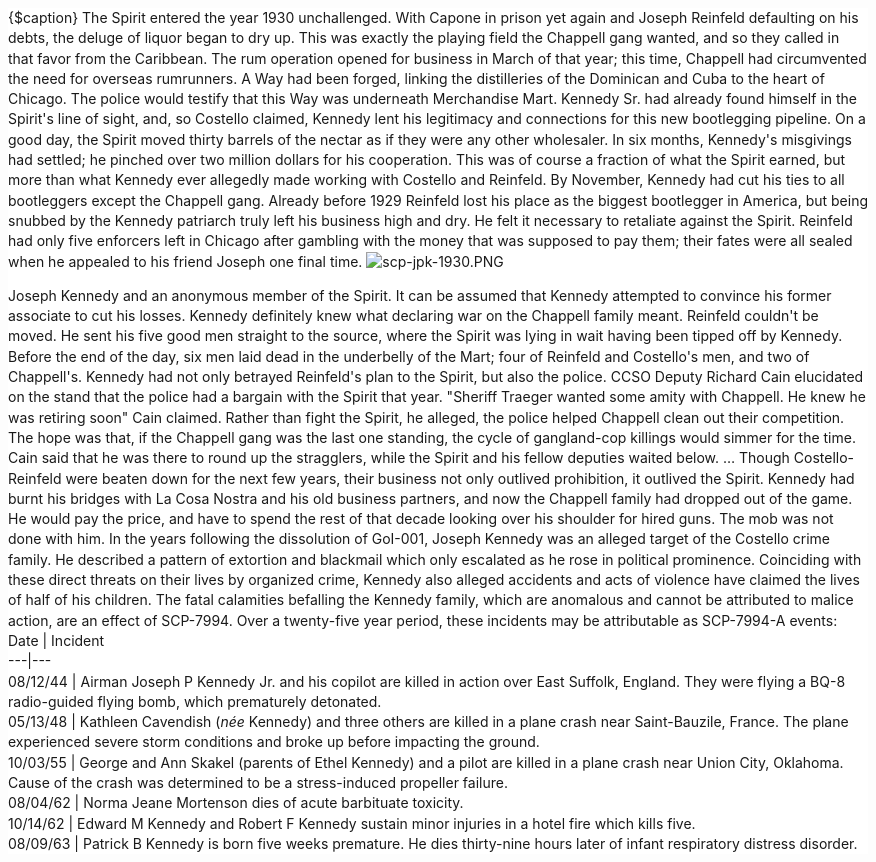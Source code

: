 {$caption}
The Spirit entered the year 1930 unchallenged. With Capone in prison yet again and Joseph Reinfeld defaulting on his debts, the deluge of liquor began to dry up. This was exactly the playing field the Chappell gang wanted, and so they called in that favor from the Caribbean.
The rum operation opened for business in March of that year; this time, Chappell had circumvented the need for overseas rumrunners. A Way had been forged, linking the distilleries of the Dominican and Cuba to the heart of Chicago. The police would testify that this Way was underneath Merchandise Mart. Kennedy Sr. had already found himself in the Spirit's line of sight, and, so Costello claimed, Kennedy lent his legitimacy and connections for this new bootlegging pipeline. On a good day, the Spirit moved thirty barrels of the nectar as if they were any other wholesaler. In six months, Kennedy's misgivings had settled; he pinched over two million dollars for his cooperation. This was of course a fraction of what the Spirit earned, but more than what Kennedy ever allegedly made working with Costello and Reinfeld. By November, Kennedy had cut his ties to all bootleggers except the Chappell gang.
Already before 1929 Reinfeld lost his place as the biggest bootlegger in America, but being snubbed by the Kennedy patriarch truly left his business high and dry. He felt it necessary to retaliate against the Spirit. Reinfeld had only five enforcers left in Chicago after gambling with the money that was supposed to pay them; their fates were all sealed when he appealed to his friend Joseph one final time.
![scp-jpk-1930.PNG](http://scp-sandbox-3.wdfiles.com/local--files/byebyemanlucky/scp-jpk-1930.PNG)  

Joseph Kennedy and an anonymous member of the Spirit.
It can be assumed that Kennedy attempted to convince his former associate to cut his losses. Kennedy definitely knew what declaring war on the Chappell family meant. Reinfeld couldn't be moved. He sent his five good men straight to the source, where the Spirit was lying in wait having been tipped off by Kennedy. Before the end of the day, six men laid dead in the underbelly of the Mart; four of Reinfeld and Costello's men, and two of Chappell's.
Kennedy had not only betrayed Reinfeld's plan to the Spirit, but also the police. CCSO Deputy Richard Cain elucidated on the stand that the police had a bargain with the Spirit that year. "Sheriff Traeger wanted some amity with Chappell. He knew he was retiring soon" Cain claimed. Rather than fight the Spirit, he alleged, the police helped Chappell clean out their competition. The hope was that, if the Chappell gang was the last one standing, the cycle of gangland-cop killings would simmer for the time. Cain said that he was there to round up the stragglers, while the Spirit and his fellow deputies waited below.
…
Though Costello-Reinfeld were beaten down for the next few years, their business not only outlived prohibition, it outlived the Spirit. Kennedy had burnt his bridges with La Cosa Nostra and his old business partners, and now the Chappell family had dropped out of the game. He would pay the price, and have to spend the rest of that decade looking over his shoulder for hired guns. The mob was not done with him.
In the years following the dissolution of GoI-001, Joseph Kennedy was an alleged target of the Costello crime family. He described a pattern of extortion and blackmail which only escalated as he rose in political prominence. Coinciding with these direct threats on their lives by organized crime, Kennedy also alleged accidents and acts of violence have claimed the lives of half of his children. The fatal calamities befalling the Kennedy family, which are anomalous and cannot be attributed to malice action, are an effect of SCP-7994. Over a twenty-five year period, these incidents may be attributable as SCP-7994-A events:
Date | Incident  
---|---  
08/12/44 | Airman Joseph P Kennedy Jr. and his copilot are killed in action over East Suffolk, England. They were flying a BQ-8 radio-guided flying bomb, which prematurely detonated.  
05/13/48 | Kathleen Cavendish (_née_ Kennedy) and three others are killed in a plane crash near Saint-Bauzile, France. The plane experienced severe storm conditions and broke up before impacting the ground.  
10/03/55 | George and Ann Skakel (parents of Ethel Kennedy) and a pilot are killed in a plane crash near Union City, Oklahoma. Cause of the crash was determined to be a stress-induced propeller failure.  
08/04/62 | Norma Jeane Mortenson dies of acute barbituate toxicity.  
10/14/62 | Edward M Kennedy and Robert F Kennedy sustain minor injuries in a hotel fire which kills five.  
08/09/63 | Patrick B Kennedy is born five weeks premature. He dies thirty-nine hours later of infant respiratory distress disorder.  
